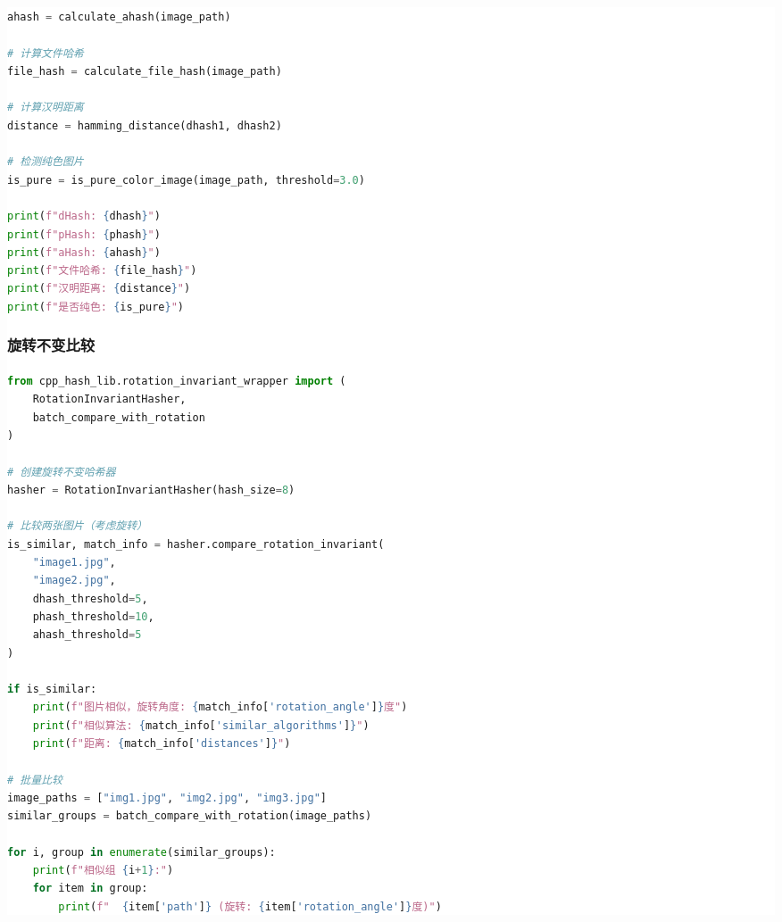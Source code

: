 ```python
ahash = calculate_ahash(image_path)

# 计算文件哈希
file_hash = calculate_file_hash(image_path)

# 计算汉明距离
distance = hamming_distance(dhash1, dhash2)

# 检测纯色图片
is_pure = is_pure_color_image(image_path, threshold=3.0)

print(f"dHash: {dhash}")
print(f"pHash: {phash}")
print(f"aHash: {ahash}")
print(f"文件哈希: {file_hash}")
print(f"汉明距离: {distance}")
print(f"是否纯色: {is_pure}")
```

### 旋转不变比较

```python
from cpp_hash_lib.rotation_invariant_wrapper import (
    RotationInvariantHasher,
    batch_compare_with_rotation
)

# 创建旋转不变哈希器
hasher = RotationInvariantHasher(hash_size=8)

# 比较两张图片（考虑旋转）
is_similar, match_info = hasher.compare_rotation_invariant(
    "image1.jpg", 
    "image2.jpg",
    dhash_threshold=5,
    phash_threshold=10,
    ahash_threshold=5
)

if is_similar:
    print(f"图片相似，旋转角度: {match_info['rotation_angle']}度")
    print(f"相似算法: {match_info['similar_algorithms']}")
    print(f"距离: {match_info['distances']}")

# 批量比较
image_paths = ["img1.jpg", "img2.jpg", "img3.jpg"]
similar_groups = batch_compare_with_rotation(image_paths)

for i, group in enumerate(similar_groups):
    print(f"相似组 {i+1}:")
    for item in group:
        print(f"  {item['path']} (旋转: {item['rotation_angle']}度)")
```
